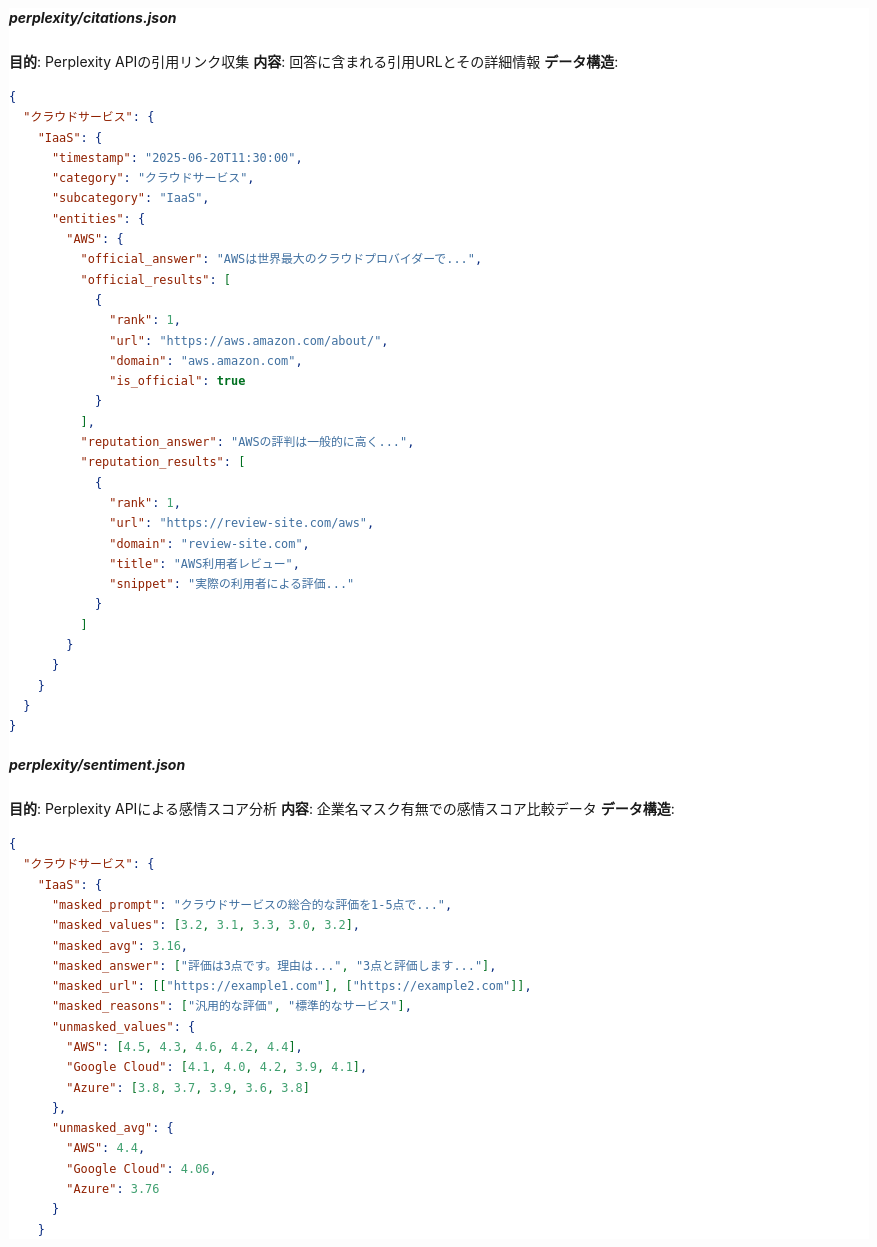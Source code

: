 ##### **perplexity/citations.json**
**目的**: Perplexity APIの引用リンク収集
**内容**: 回答に含まれる引用URLとその詳細情報
**データ構造**:
```json
{
  "クラウドサービス": {
    "IaaS": {
      "timestamp": "2025-06-20T11:30:00",
      "category": "クラウドサービス",
      "subcategory": "IaaS",
      "entities": {
        "AWS": {
          "official_answer": "AWSは世界最大のクラウドプロバイダーで...",
          "official_results": [
            {
              "rank": 1,
              "url": "https://aws.amazon.com/about/",
              "domain": "aws.amazon.com",
              "is_official": true
            }
          ],
          "reputation_answer": "AWSの評判は一般的に高く...",
          "reputation_results": [
            {
              "rank": 1,
              "url": "https://review-site.com/aws",
              "domain": "review-site.com",
              "title": "AWS利用者レビュー",
              "snippet": "実際の利用者による評価..."
            }
          ]
        }
      }
    }
  }
}
```

##### **perplexity/sentiment.json**
**目的**: Perplexity APIによる感情スコア分析
**内容**: 企業名マスク有無での感情スコア比較データ
**データ構造**:
```json
{
  "クラウドサービス": {
    "IaaS": {
      "masked_prompt": "クラウドサービスの総合的な評価を1-5点で...",
      "masked_values": [3.2, 3.1, 3.3, 3.0, 3.2],
      "masked_avg": 3.16,
      "masked_answer": ["評価は3点です。理由は...", "3点と評価します..."],
      "masked_url": [["https://example1.com"], ["https://example2.com"]],
      "masked_reasons": ["汎用的な評価", "標準的なサービス"],
      "unmasked_values": {
        "AWS": [4.5, 4.3, 4.6, 4.2, 4.4],
        "Google Cloud": [4.1, 4.0, 4.2, 3.9, 4.1],
        "Azure": [3.8, 3.7, 3.9, 3.6, 3.8]
      },
      "unmasked_avg": {
        "AWS": 4.4,
        "Google Cloud": 4.06,
        "Azure": 3.76
      }
    }
```